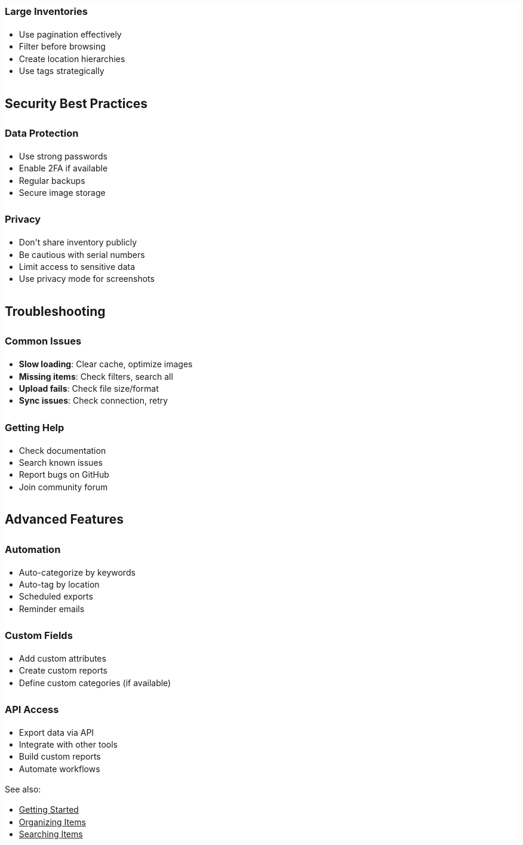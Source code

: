 ### Large Inventories
- Use pagination effectively
- Filter before browsing
- Create location hierarchies
- Use tags strategically

## Security Best Practices

### Data Protection
- Use strong passwords
- Enable 2FA if available
- Regular backups
- Secure image storage

### Privacy
- Don't share inventory publicly
- Be cautious with serial numbers
- Limit access to sensitive data
- Use privacy mode for screenshots

## Troubleshooting

### Common Issues
- **Slow loading**: Clear cache, optimize images
- **Missing items**: Check filters, search all
- **Upload fails**: Check file size/format
- **Sync issues**: Check connection, retry

### Getting Help
- Check documentation
- Search known issues
- Report bugs on GitHub
- Join community forum

## Advanced Features

### Automation
- Auto-categorize by keywords
- Auto-tag by location
- Scheduled exports
- Reminder emails

### Custom Fields
- Add custom attributes
- Create custom reports
- Define custom categories (if available)

### API Access
- Export data via API
- Integrate with other tools
- Build custom reports
- Automate workflows

See also:
- [Getting Started](./getting-started.md)
- [Organizing Items](./organizing-items.md)
- [Searching Items](./searching-items.md)

